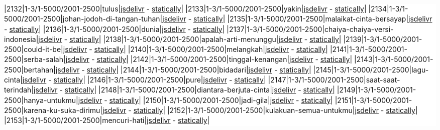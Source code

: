 |2132|1-3/1-5000/2001-2500|tulus|[jsdelivr](https://cdn.jsdelivr.net/gh/dbchord/webp-old-c-1280x720_1-3/1-5000/2001-2500/tulus.webp) - [statically](https://cdn.statically.io/gh/dbchord/webp-old-c-1280x720_1-3/img/1-5000/2001-2500/tulus.webp)|
|2133|1-3/1-5000/2001-2500|yakin|[jsdelivr](https://cdn.jsdelivr.net/gh/dbchord/webp-old-c-1280x720_1-3/1-5000/2001-2500/yakin.webp) - [statically](https://cdn.statically.io/gh/dbchord/webp-old-c-1280x720_1-3/img/1-5000/2001-2500/yakin.webp)|
|2134|1-3/1-5000/2001-2500|johan-jodoh-di-tangan-tuhan|[jsdelivr](https://cdn.jsdelivr.net/gh/dbchord/webp-old-c-1280x720_1-3/1-5000/2001-2500/johan-jodoh-di-tangan-tuhan.webp) - [statically](https://cdn.statically.io/gh/dbchord/webp-old-c-1280x720_1-3/img/1-5000/2001-2500/johan-jodoh-di-tangan-tuhan.webp)|
|2135|1-3/1-5000/2001-2500|malaikat-cinta-bersayap|[jsdelivr](https://cdn.jsdelivr.net/gh/dbchord/webp-old-c-1280x720_1-3/1-5000/2001-2500/malaikat-cinta-bersayap.webp) - [statically](https://cdn.statically.io/gh/dbchord/webp-old-c-1280x720_1-3/img/1-5000/2001-2500/malaikat-cinta-bersayap.webp)|
|2136|1-3/1-5000/2001-2500|dunia|[jsdelivr](https://cdn.jsdelivr.net/gh/dbchord/webp-old-c-1280x720_1-3/1-5000/2001-2500/dunia.webp) - [statically](https://cdn.statically.io/gh/dbchord/webp-old-c-1280x720_1-3/img/1-5000/2001-2500/dunia.webp)|
|2137|1-3/1-5000/2001-2500|chaiya-chaiya-versi-indonesia|[jsdelivr](https://cdn.jsdelivr.net/gh/dbchord/webp-old-c-1280x720_1-3/1-5000/2001-2500/chaiya-chaiya-versi-indonesia.webp) - [statically](https://cdn.statically.io/gh/dbchord/webp-old-c-1280x720_1-3/img/1-5000/2001-2500/chaiya-chaiya-versi-indonesia.webp)|
|2138|1-3/1-5000/2001-2500|apalah-arti-menunggu|[jsdelivr](https://cdn.jsdelivr.net/gh/dbchord/webp-old-c-1280x720_1-3/1-5000/2001-2500/apalah-arti-menunggu.webp) - [statically](https://cdn.statically.io/gh/dbchord/webp-old-c-1280x720_1-3/img/1-5000/2001-2500/apalah-arti-menunggu.webp)|
|2139|1-3/1-5000/2001-2500|could-it-be|[jsdelivr](https://cdn.jsdelivr.net/gh/dbchord/webp-old-c-1280x720_1-3/1-5000/2001-2500/could-it-be.webp) - [statically](https://cdn.statically.io/gh/dbchord/webp-old-c-1280x720_1-3/img/1-5000/2001-2500/could-it-be.webp)|
|2140|1-3/1-5000/2001-2500|melangkah|[jsdelivr](https://cdn.jsdelivr.net/gh/dbchord/webp-old-c-1280x720_1-3/1-5000/2001-2500/melangkah.webp) - [statically](https://cdn.statically.io/gh/dbchord/webp-old-c-1280x720_1-3/img/1-5000/2001-2500/melangkah.webp)|
|2141|1-3/1-5000/2001-2500|serba-salah|[jsdelivr](https://cdn.jsdelivr.net/gh/dbchord/webp-old-c-1280x720_1-3/1-5000/2001-2500/serba-salah.webp) - [statically](https://cdn.statically.io/gh/dbchord/webp-old-c-1280x720_1-3/img/1-5000/2001-2500/serba-salah.webp)|
|2142|1-3/1-5000/2001-2500|tinggal-kenangan|[jsdelivr](https://cdn.jsdelivr.net/gh/dbchord/webp-old-c-1280x720_1-3/1-5000/2001-2500/tinggal-kenangan.webp) - [statically](https://cdn.statically.io/gh/dbchord/webp-old-c-1280x720_1-3/img/1-5000/2001-2500/tinggal-kenangan.webp)|
|2143|1-3/1-5000/2001-2500|bertahan|[jsdelivr](https://cdn.jsdelivr.net/gh/dbchord/webp-old-c-1280x720_1-3/1-5000/2001-2500/bertahan.webp) - [statically](https://cdn.statically.io/gh/dbchord/webp-old-c-1280x720_1-3/img/1-5000/2001-2500/bertahan.webp)|
|2144|1-3/1-5000/2001-2500|bidadari|[jsdelivr](https://cdn.jsdelivr.net/gh/dbchord/webp-old-c-1280x720_1-3/1-5000/2001-2500/bidadari.webp) - [statically](https://cdn.statically.io/gh/dbchord/webp-old-c-1280x720_1-3/img/1-5000/2001-2500/bidadari.webp)|
|2145|1-3/1-5000/2001-2500|lagu-cinta|[jsdelivr](https://cdn.jsdelivr.net/gh/dbchord/webp-old-c-1280x720_1-3/1-5000/2001-2500/lagu-cinta.webp) - [statically](https://cdn.statically.io/gh/dbchord/webp-old-c-1280x720_1-3/img/1-5000/2001-2500/lagu-cinta.webp)|
|2146|1-3/1-5000/2001-2500|pure|[jsdelivr](https://cdn.jsdelivr.net/gh/dbchord/webp-old-c-1280x720_1-3/1-5000/2001-2500/pure.webp) - [statically](https://cdn.statically.io/gh/dbchord/webp-old-c-1280x720_1-3/img/1-5000/2001-2500/pure.webp)|
|2147|1-3/1-5000/2001-2500|saat-saat-terindah|[jsdelivr](https://cdn.jsdelivr.net/gh/dbchord/webp-old-c-1280x720_1-3/1-5000/2001-2500/saat-saat-terindah.webp) - [statically](https://cdn.statically.io/gh/dbchord/webp-old-c-1280x720_1-3/img/1-5000/2001-2500/saat-saat-terindah.webp)|
|2148|1-3/1-5000/2001-2500|diantara-berjuta-cinta|[jsdelivr](https://cdn.jsdelivr.net/gh/dbchord/webp-old-c-1280x720_1-3/1-5000/2001-2500/diantara-berjuta-cinta.webp) - [statically](https://cdn.statically.io/gh/dbchord/webp-old-c-1280x720_1-3/img/1-5000/2001-2500/diantara-berjuta-cinta.webp)|
|2149|1-3/1-5000/2001-2500|hanya-untukmu|[jsdelivr](https://cdn.jsdelivr.net/gh/dbchord/webp-old-c-1280x720_1-3/1-5000/2001-2500/hanya-untukmu.webp) - [statically](https://cdn.statically.io/gh/dbchord/webp-old-c-1280x720_1-3/img/1-5000/2001-2500/hanya-untukmu.webp)|
|2150|1-3/1-5000/2001-2500|jadi-gila|[jsdelivr](https://cdn.jsdelivr.net/gh/dbchord/webp-old-c-1280x720_1-3/1-5000/2001-2500/jadi-gila.webp) - [statically](https://cdn.statically.io/gh/dbchord/webp-old-c-1280x720_1-3/img/1-5000/2001-2500/jadi-gila.webp)|
|2151|1-3/1-5000/2001-2500|karena-ku-suka-dirimu|[jsdelivr](https://cdn.jsdelivr.net/gh/dbchord/webp-old-c-1280x720_1-3/1-5000/2001-2500/karena-ku-suka-dirimu.webp) - [statically](https://cdn.statically.io/gh/dbchord/webp-old-c-1280x720_1-3/img/1-5000/2001-2500/karena-ku-suka-dirimu.webp)|
|2152|1-3/1-5000/2001-2500|kulakuan-semua-untukmu|[jsdelivr](https://cdn.jsdelivr.net/gh/dbchord/webp-old-c-1280x720_1-3/1-5000/2001-2500/kulakuan-semua-untukmu.webp) - [statically](https://cdn.statically.io/gh/dbchord/webp-old-c-1280x720_1-3/img/1-5000/2001-2500/kulakuan-semua-untukmu.webp)|
|2153|1-3/1-5000/2001-2500|mencuri-hati|[jsdelivr](https://cdn.jsdelivr.net/gh/dbchord/webp-old-c-1280x720_1-3/1-5000/2001-2500/mencuri-hati.webp) - [statically](https://cdn.statically.io/gh/dbchord/webp-old-c-1280x720_1-3/img/1-5000/2001-2500/mencuri-hati.webp)|